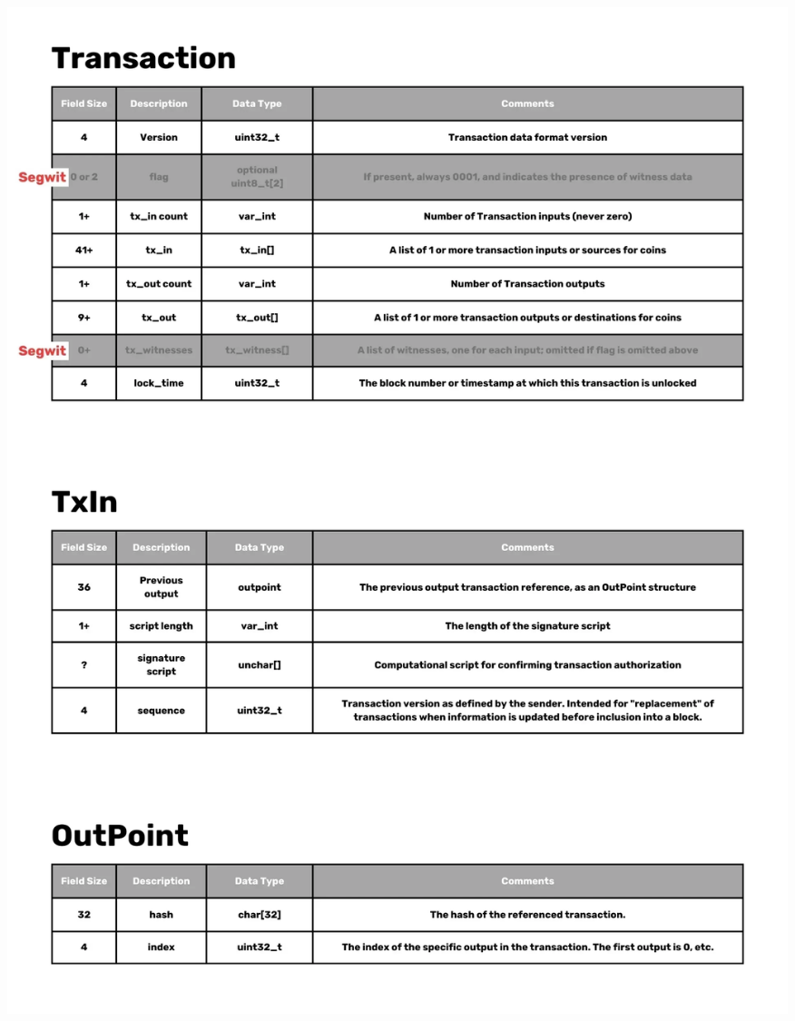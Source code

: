 ![Transaction structure](assets/en/3/2.webp)
![TxIn structure](assets/en/3/3.webp)
![Outpoint structure](assets/en/3/4.webp)